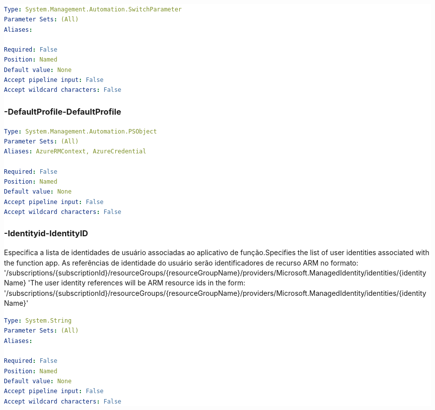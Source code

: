 ```yaml
Type: System.Management.Automation.SwitchParameter
Parameter Sets: (All)
Aliases:

Required: False
Position: Named
Default value: None
Accept pipeline input: False
Accept wildcard characters: False
```

### <span data-ttu-id="26057-125">-DefaultProfile</span><span class="sxs-lookup"><span data-stu-id="26057-125">-DefaultProfile</span></span>


```yaml
Type: System.Management.Automation.PSObject
Parameter Sets: (All)
Aliases: AzureRMContext, AzureCredential

Required: False
Position: Named
Default value: None
Accept pipeline input: False
Accept wildcard characters: False
```

### <span data-ttu-id="26057-126">-Identityid</span><span class="sxs-lookup"><span data-stu-id="26057-126">-IdentityID</span></span>
<span data-ttu-id="26057-127">Especifica a lista de identidades de usuário associadas ao aplicativo de função.</span><span class="sxs-lookup"><span data-stu-id="26057-127">Specifies the list of user identities associated with the function app.</span></span>
<span data-ttu-id="26057-128">As referências de identidade do usuário serão identificadores de recurso ARM no formato: '/subscriptions/{subscriptionId}/resourceGroups/{resourceGroupName}/providers/Microsoft.ManagedIdentity/identities/{identityName} '</span><span class="sxs-lookup"><span data-stu-id="26057-128">The user identity references will be ARM resource ids in the form: '/subscriptions/{subscriptionId}/resourceGroups/{resourceGroupName}/providers/Microsoft.ManagedIdentity/identities/{identityName}'</span></span>

```yaml
Type: System.String
Parameter Sets: (All)
Aliases:

Required: False
Position: Named
Default value: None
Accept pipeline input: False
Accept wildcard characters: False
```
